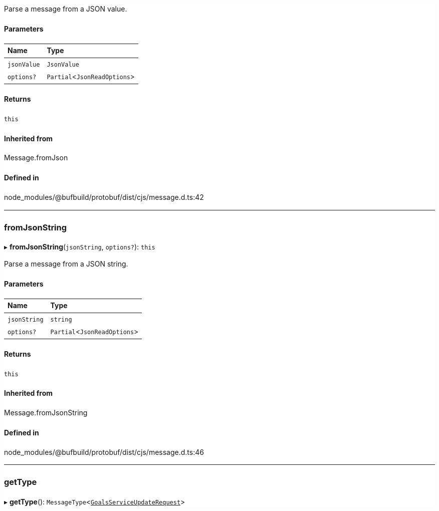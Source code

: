 Parse a message from a JSON value.

#### Parameters

| Name | Type |
| :------ | :------ |
| `jsonValue` | `JsonValue` |
| `options?` | `Partial`\<`JsonReadOptions`\> |

#### Returns

`this`

#### Inherited from

Message.fromJson

#### Defined in

node_modules/@bufbuild/protobuf/dist/cjs/message.d.ts:42

___

### fromJsonString

▸ **fromJsonString**(`jsonString`, `options?`): `this`

Parse a message from a JSON string.

#### Parameters

| Name | Type |
| :------ | :------ |
| `jsonString` | `string` |
| `options?` | `Partial`\<`JsonReadOptions`\> |

#### Returns

`this`

#### Inherited from

Message.fromJsonString

#### Defined in

node_modules/@bufbuild/protobuf/dist/cjs/message.d.ts:46

___

### getType

▸ **getType**(): `MessageType`\<[`GoalsServiceUpdateRequest`](GoalsServiceUpdateRequest.md)\>
